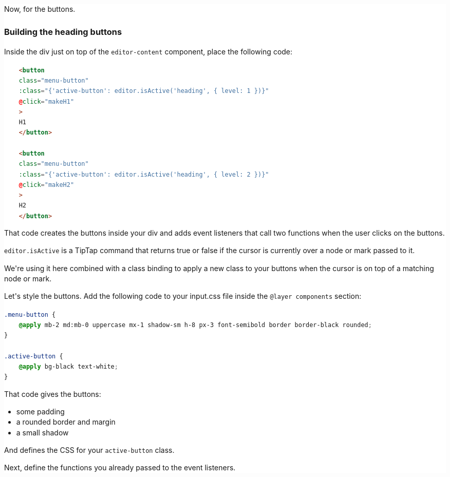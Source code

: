 Now, for the buttons.

### Building the heading buttons
Inside the div just on top of the `editor-content` component, place the following code:

```html
    <button
    class="menu-button"
    :class="{'active-button': editor.isActive('heading', { level: 1 })}"
    @click="makeH1"
    >
    H1
    </button>

    <button
    class="menu-button"
    :class="{'active-button': editor.isActive('heading', { level: 2 })}"
    @click="makeH2"
    >
    H2
    </button>

```

That code creates the buttons inside your div and adds event listeners that call two functions when the user clicks on the buttons.

`editor.isActive` is a TipTap command that returns true or false if the cursor is currently over a node or mark passed to it.

We're using it here combined with a class binding to apply a new class to your buttons when the cursor is on top of a matching node or mark.

Let's style the buttons. Add the following code to your input.css file inside the `@layer components` section:

```css
.menu-button {
    @apply mb-2 md:mb-0 uppercase mx-1 shadow-sm h-8 px-3 font-semibold border border-black rounded;
}

.active-button {
    @apply bg-black text-white;
}
```

That code gives the buttons:
- some padding
- a rounded border and margin
- a small shadow

And defines the CSS for your `active-button` class.

Next, define the functions you already passed to the event listeners.
